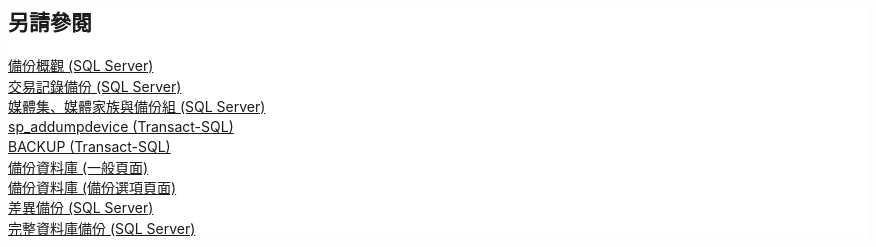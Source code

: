 ## <a name="see-also"></a>另請參閱  
 [備份概觀 &#40;SQL Server&#41;](backup-overview-sql-server.md)   
 [交易記錄備份 &#40;SQL Server&#41;](transaction-log-backups-sql-server.md)   
 [媒體集、媒體家族與備份組 &#40;SQL Server&#41;](media-sets-media-families-and-backup-sets-sql-server.md)   
 [sp_addumpdevice &#40;Transact-SQL&#41;](/sql/relational-databases/system-stored-procedures/sp-addumpdevice-transact-sql)   
 [BACKUP &#40;Transact-SQL&#41;](/sql/t-sql/statements/backup-transact-sql)   
 [備份資料庫 &#40;一般頁面&#41;](../../integration-services/general-page-of-integration-services-designers-options.md)   
 [備份資料庫 &#40;備份選項頁面&#41;](back-up-database-backup-options-page.md)   
 [差異備份 &#40;SQL Server&#41;](differential-backups-sql-server.md)   
 [完整資料庫備份 &#40;SQL Server&#41;](full-database-backups-sql-server.md)  
  
  
